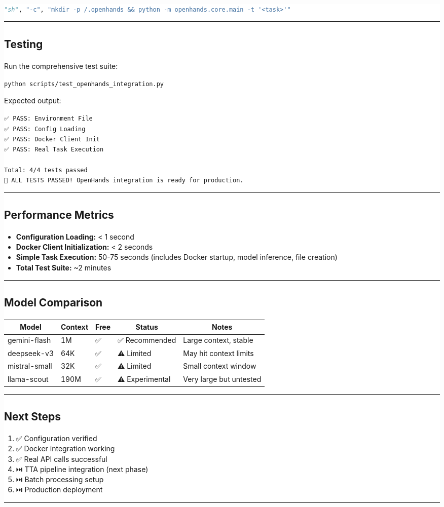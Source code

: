 ```python
"sh", "-c", "mkdir -p /.openhands && python -m openhands.core.main -t '<task>'"
```

---

## Testing

Run the comprehensive test suite:
```bash
python scripts/test_openhands_integration.py
```

Expected output:
```
✅ PASS: Environment File
✅ PASS: Config Loading
✅ PASS: Docker Client Init
✅ PASS: Real Task Execution

Total: 4/4 tests passed
🎉 ALL TESTS PASSED! OpenHands integration is ready for production.
```

---

## Performance Metrics

- **Configuration Loading:** < 1 second
- **Docker Client Initialization:** < 2 seconds
- **Simple Task Execution:** 50-75 seconds (includes Docker startup, model inference, file creation)
- **Total Test Suite:** ~2 minutes

---

## Model Comparison

| Model | Context | Free | Status | Notes |
|-------|---------|------|--------|-------|
| gemini-flash | 1M | ✅ | ✅ Recommended | Large context, stable |
| deepseek-v3 | 64K | ✅ | ⚠️ Limited | May hit context limits |
| mistral-small | 32K | ✅ | ⚠️ Limited | Small context window |
| llama-scout | 190M | ✅ | ⚠️ Experimental | Very large but untested |

---

## Next Steps

1. ✅ Configuration verified
2. ✅ Docker integration working
3. ✅ Real API calls successful
4. ⏭️ TTA pipeline integration (next phase)
5. ⏭️ Batch processing setup
6. ⏭️ Production deployment

---